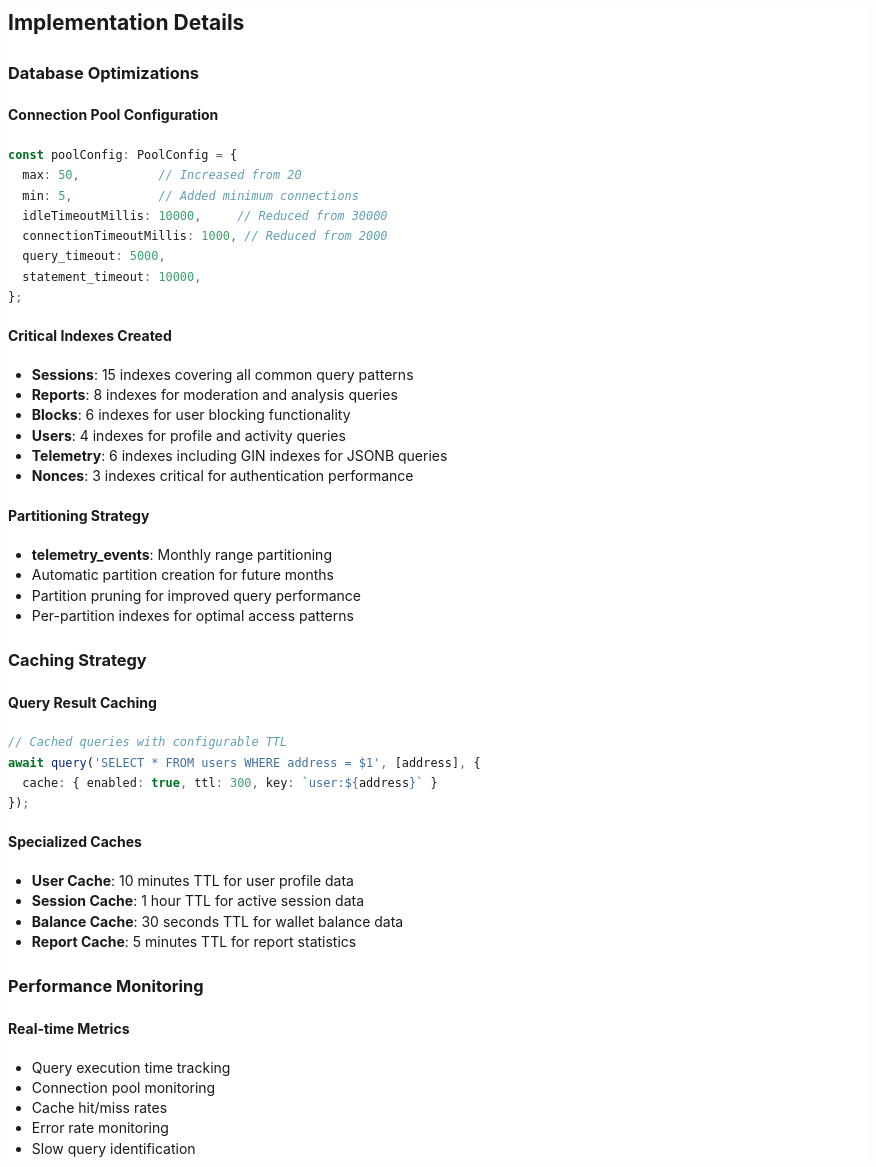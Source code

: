 ## Implementation Details

### Database Optimizations

#### Connection Pool Configuration
```typescript
const poolConfig: PoolConfig = {
  max: 50,           // Increased from 20
  min: 5,            // Added minimum connections
  idleTimeoutMillis: 10000,     // Reduced from 30000
  connectionTimeoutMillis: 1000, // Reduced from 2000
  query_timeout: 5000,
  statement_timeout: 10000,
};
```

#### Critical Indexes Created
- **Sessions**: 15 indexes covering all common query patterns
- **Reports**: 8 indexes for moderation and analysis queries  
- **Blocks**: 6 indexes for user blocking functionality
- **Users**: 4 indexes for profile and activity queries
- **Telemetry**: 6 indexes including GIN indexes for JSONB queries
- **Nonces**: 3 indexes critical for authentication performance

#### Partitioning Strategy
- **telemetry_events**: Monthly range partitioning
- Automatic partition creation for future months
- Partition pruning for improved query performance
- Per-partition indexes for optimal access patterns

### Caching Strategy

#### Query Result Caching
```typescript
// Cached queries with configurable TTL
await query('SELECT * FROM users WHERE address = $1', [address], {
  cache: { enabled: true, ttl: 300, key: `user:${address}` }
});
```

#### Specialized Caches
- **User Cache**: 10 minutes TTL for user profile data
- **Session Cache**: 1 hour TTL for active session data  
- **Balance Cache**: 30 seconds TTL for wallet balance data
- **Report Cache**: 5 minutes TTL for report statistics

### Performance Monitoring

#### Real-time Metrics
- Query execution time tracking
- Connection pool monitoring  
- Cache hit/miss rates
- Error rate monitoring
- Slow query identification
